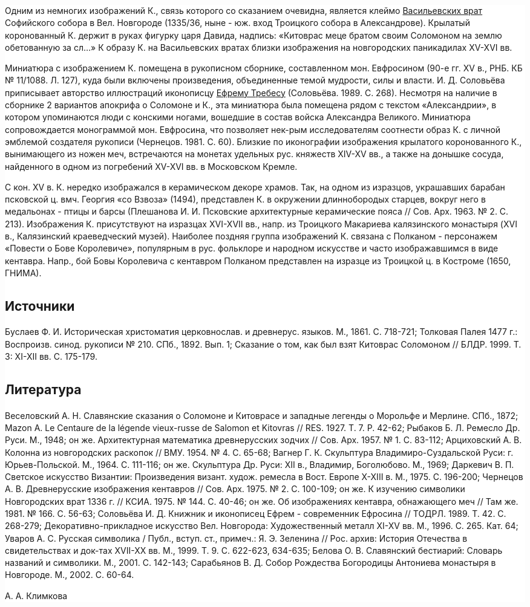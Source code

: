 Одним из немногих изображений К., связь которого со сказанием очевидна, является клеймо [Васильевских врат](<https://pravenc.ru/text/Васильевских врат.html>) Софийского собора в Вел. Новгороде (1335/36, ныне - юж. вход Троицкого собора в Александрове). Крылатый коронованный К. держит в руках фигурку царя Давида, надпись: «Китоврас меце братом своим Соломоном на землю обетованную за сл…» К образу К. на Васильевских вратах близки изображения на новгородских паникадилах XV-XVI вв.

Миниатюра с изображением К. помещена в рукописном сборнике, составленном мон. Евфросином (90-е гг. XV в., РНБ. КБ № 11/1088. Л. 127), куда были включены произведения, объединенные темой мудрости, силы и власти. И. Д. Соловьёва приписывает авторство иллюстраций иконописцу [Ефрему Требесу](<https://pravenc.ru/text/Ефрему Требесу.html>) (Соловьёва. 1989. С. 268). Несмотря на наличие в сборнике 2 вариантов апокрифа о Соломоне и К., эта миниатюра была помещена рядом с текстом «Александрии», в котором упоминаются люди с конскими ногами, вошедшие в состав войска Александра Великого. Миниатюра сопровождается монограммой мон. Евфросина, что позволяет нек-рым исследователям соотнести образ К. с личной эмблемой создателя рукописи (Чернецов. 1981. С. 60). Близкие по иконографии изображения крылатого коронованного К., вынимающего из ножен меч, встречаются на монетах удельных рус. княжеств XIV-XV вв., а также на донышке сосуда, найденного в одном из погребений XV-XVI вв. в Московском Кремле.

С кон. XV в. К. нередко изображался в керамическом декоре храмов. Так, на одном из изразцов, украшавших барабан псковской ц. вмч. Георгия «со Взвоза» (1494), представлен К. в окружении длиннобородых старцев, вокруг него в медальонах - птицы и барсы (Плешанова И. И. Псковские архитектурные керамические пояса // Сов. Арх. 1963. № 2. С. 213). Изображения К. присутствуют на изразцах XVI-XVII вв., напр. из Троицкого Макариева калязинского монастыря (XVI в., Калязинский краеведческий музей). Наиболее поздняя группа изображений К. связана с Полканом - персонажем «Повести о Бове Королевиче», популярным в рус. фольклоре и народном искусстве и часто изображавшимся в виде кентавра. Напр., бой Бовы Королевича с кентавром Полканом представлен на изразце из Троицкой ц. в Костроме (1650, ГНИМА).

## Источники

Буслаев Ф. И. Историческая христоматия церковнослав. и древнерус. языков. М., 1861. С. 718-721; Толковая Палея 1477 г.: Воспроизв. синод. рукописи № 210. СПб., 1892. Вып. 1; Сказание о том, как был взят Китоврас Соломоном // БЛДР. 1999. Т. 3: XI-XII вв. С. 175-179.

## Литература

Веселовский А. Н. Славянские сказания о Соломоне и Китоврасе и западные легенды о Морольфе и Мерлине. СПб., 1872; Mazon A. Le Centaure de la légende vieux-russe de Salomon et Kitovras // RES. 1927. Т. 7. P. 42-62; Рыбаков Б. Л. Ремесло Др. Руси. М., 1948; он же. Архитектурная математика древнерусских зодчих // Сов. Арх. 1957. № 1. С. 83-112; Арциховский А. В. Колонна из новгородских раскопок // ВМУ. 1954. № 4. С. 65-68; Вагнер Г. К. Скульптура Владимиро-Суздальской Руси: г. Юрьев-Польской. М., 1964. С. 111-116; он же. Скульптура Др. Руси: XII в., Владимир, Боголюбово. М., 1969; Даркевич В. П. Светское искусство Византии: Произведения визант. худож. ремесла в Вост. Европе X-XIII в. М., 1975. С. 196-200; Чернецов А. В. Древнерусские изображения кентавров // Сов. Арх. 1975. № 2. С. 100-109; он же. К изучению символики Новгородских врат 1336 г. // КСИА. 1975. № 144. С. 40-46; он же. Об изображениях кентавра, обнажающего меч // Там же. 1981. № 166. С. 56-63; Соловьёва И. Д. Книжник и иконописец Ефрем - современник Ефросина // ТОДРЛ. 1989. Т. 42. С. 268-279; Декоративно-прикладное искусство Вел. Новгорода: Художественный металл XI-XV вв. М., 1996. С. 265. Кат. 64; Уваров А. С. Русская символика / Публ., вступ. ст., примеч.: Я. Э. Зеленина // Рос. архив: История Отечества в свидетельствах и док-тах XVII-XX вв. М., 1999. Т. 9. С. 622-623, 634-635; Белова О. В. Славянский бестиарий: Словарь названий и символики. М., 2001. С. 142-143; Сарабьянов В. Д. Собор Рождества Богородицы Антониева монастыря в Новгороде. М., 2002. С. 60-64.

А. А. Климкова
